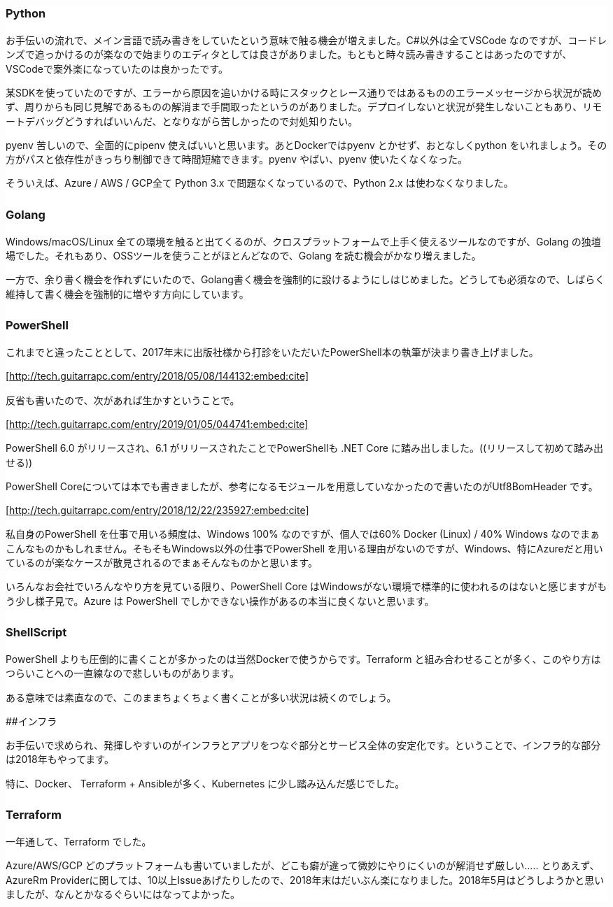### Python

お手伝いの流れで、メイン言語で読み書きをしていたという意味で触る機会が増えました。C#以外は全てVSCode なのですが、コードレンズで追っかけるのが楽なので始まりのエディタとしては良さがありました。もともと時々読み書きすることはあったのですが、VSCodeで案外楽になっていたのは良かったです。

某SDKを使っていたのですが、エラーから原因を追いかける時にスタックとレース通りではあるもののエラーメッセージから状況が読めず、周りからも同じ見解であるものの解消まで手間取ったというのがありました。デプロイしないと状況が発生しないこともあり、リモートデバッグどうすればいいんだ、となりながら苦しかったので対処知りたい。

pyenv 苦しいので、全面的にpipenv 使えばいいと思います。あとDockerではpyenv とかせず、おとなしくpython をいれましょう。その方がパスと依存性がきっちり制御できて時間短縮できます。pyenv やばい、pyenv 使いたくなくなった。

そういえば、Azure / AWS / GCP全て Python 3.x で問題なくなっているので、Python 2.x は使わなくなりました。

### Golang

Windows/macOS/Linux 全ての環境を触ると出てくるのが、クロスプラットフォームで上手く使えるツールなのですが、Golang の独壇場でした。それもあり、OSSツールを使うことがほとんどなので、Golang を読む機会がかなり増えました。

一方で、余り書く機会を作れずにいたので、Golang書く機会を強制的に設けるようにしはじめました。どうしても必須なので、しばらく維持して書く機会を強制的に増やす方向にしています。

### PowerShell

これまでと違ったこととして、2017年末に出版社様から打診をいただいたPowerShell本の執筆が決まり書き上げました。

[http://tech.guitarrapc.com/entry/2018/05/08/144132:embed:cite]

反省も書いたので、次があれば生かすということで。

[http://tech.guitarrapc.com/entry/2019/01/05/044741:embed:cite]

PowerShell 6.0 がリリースされ、6.1 がリリースされたことでPowerShellも .NET Core に踏み出しました。((リリースして初めて踏み出せる))

PowerShell Coreについては本でも書きましたが、参考になるモジュールを用意していなかったので書いたのがUtf8BomHeader です。

[http://tech.guitarrapc.com/entry/2018/12/22/235927:embed:cite]

私自身のPowerShell を仕事で用いる頻度は、Windows 100% なのですが、個人では60% Docker (Linux) / 40% Windows なのでまぁこんなものかもしれません。そもそもWindows以外の仕事でPowerShell を用いる理由がないのですが、Windows、特にAzureだと用いているのが楽なケースが散見されるのでまぁそんなものかと思います。

いろんなお会社でいろんなやり方を見ている限り、PowerShell Core はWindowsがない環境で標準的に使われるのはないと感じますがもう少し様子見で。Azure は PowerShell でしかできない操作があるの本当に良くないと思います。


### ShellScript

PowerShell よりも圧倒的に書くことが多かったのは当然Dockerで使うからです。Terraform と組み合わせることが多く、このやり方はつらいことへの一直線なので悲しいものがあります。

ある意味では素直なので、このままちょくちょく書くことが多い状況は続くのでしょう。

##インフラ

お手伝いで求められ、発揮しやすいのがインフラとアプリをつなぐ部分とサービス全体の安定化です。ということで、インフラ的な部分は2018年もやってます。

特に、Docker、 Terraform + Ansibleが多く、Kubernetes に少し踏み込んだ感じでした。

### Terraform

一年通して、Terraform でした。

Azure/AWS/GCP どのプラットフォームも書いていましたが、どこも癖が違って微妙にやりにくいのが解消せず厳しい..... とりあえず、AzureRm Providerに関しては、10以上Issueあげたりしたので、2018年末はだいぶん楽になりました。2018年5月はどうしようかと思いましたが、なんとかなるぐらいにはなってよかった。
